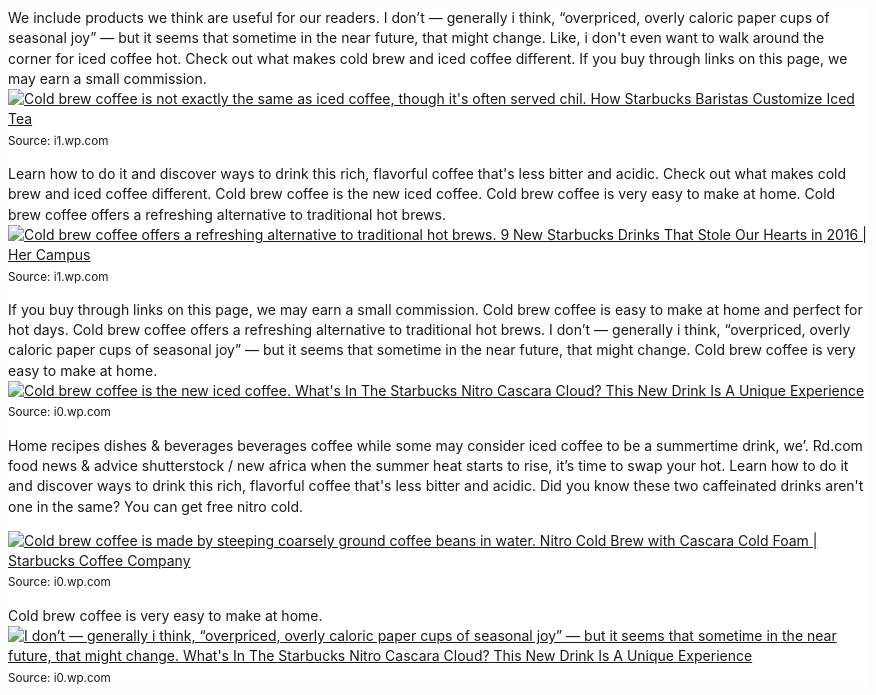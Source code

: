 We include products we think are useful for our readers. I don’t — generally i think, “overpriced, overly caloric paper cups of seasonal joy” — but it seems that sometime in the near future, that might change. Like, i don&#039;t even want to walk around the corner for iced coffee hot. Check out what makes cold brew and iced coffee different. If you buy through links on this page, we may earn a small commission.
[![Cold brew coffee is not exactly the same as iced coffee, though it&#039;s often served chil. How Starbucks Baristas Customize Iced Tea](https://i0.wp.com/tse1.mm.bing.net/th?id=OIP.L2-teKBXaTuZERRYlkWskgHaF1&amp;pid=15.1 "How Starbucks Baristas Customize Iced Tea")](https://i1.wp.com/stories.starbucks.com/wp-content/uploads/2019/01/sxrwUrxW-5760-3840.jpg)
<small>Source: i1.wp.com</small>

Learn how to do it and discover ways to drink this rich, flavorful coffee that&#039;s less bitter and acidic. Check out what makes cold brew and iced coffee different. Cold brew coffee is the new iced coffee. Cold brew coffee is very easy to make at home. Cold brew coffee offers a refreshing alternative to traditional hot brews.
[![Cold brew coffee offers a refreshing alternative to traditional hot brews. 9 New Starbucks Drinks That Stole Our Hearts in 2016 | Her Campus](https://i1.wp.com/tse3.mm.bing.net/th?id=OIP.aleDCzIWcNiJgk-XAUzaewHaEI&amp;pid=15.1 "9 New Starbucks Drinks That Stole Our Hearts in 2016 | Her Campus")](https://i1.wp.com/brandchannel.com/wp-content/uploads/2015/07/starbucks-cold-brew-coffee-600.jpg)
<small>Source: i1.wp.com</small>

If you buy through links on this page, we may earn a small commission. Cold brew coffee is easy to make at home and perfect for hot days. Cold brew coffee offers a refreshing alternative to traditional hot brews. I don’t — generally i think, “overpriced, overly caloric paper cups of seasonal joy” — but it seems that sometime in the near future, that might change. Cold brew coffee is very easy to make at home.
[![Cold brew coffee is the new iced coffee. What&#039;s In The Starbucks Nitro Cascara Cloud? This New Drink Is A Unique Experience](https://i0.wp.com/tse1.mm.bing.net/th?id=OIP.fUJVeQkO_EDjfOOmeBzFlQHaD4&amp;pid=15.1 "What&#039;s In The Starbucks Nitro Cascara Cloud? This New Drink Is A Unique Experience")](https://i0.wp.com/imgix.bustle.com/uploads/image/2017/7/7/35689918-2a61-44f6-af81-dc9c1d56723d-starbucks_reserve_specialty_beverages_4.JPG?w=1200&amp;h=630&amp;q=70&amp;fit=crop&amp;crop=faces&amp;fm=jpg)
<small>Source: i0.wp.com</small>

Home recipes dishes &amp; beverages beverages coffee while some may consider iced coffee to be a summertime drink, we’. Rd.com food news &amp; advice shutterstock / new africa when the summer heat starts to rise, it’s time to swap your hot. Learn how to do it and discover ways to drink this rich, flavorful coffee that&#039;s less bitter and acidic. Did you know these two caffeinated drinks aren&#039;t one in the same? You can get free nitro cold.

[![Cold brew coffee is made by steeping coarsely ground coffee beans in water. Nitro Cold Brew with Cascara Cold Foam | Starbucks Coffee Company](https://i0.wp.com/tse4.mm.bing.net/th?id=OIP.iQ4nJbJSfRb6oWgRd59_PwHaHa&amp;pid=15.1 "Nitro Cold Brew with Cascara Cold Foam | Starbucks Coffee Company")](https://i0.wp.com/globalassets.starbucks.com/assets/86f46c65c9e04ab6bae7f05bd8ac20a4.jpg)
<small>Source: i0.wp.com</small>

Cold brew coffee is very easy to make at home.
[![I don’t — generally i think, “overpriced, overly caloric paper cups of seasonal joy” — but it seems that sometime in the near future, that might change. What&#039;s In The Starbucks Nitro Cascara Cloud? This New Drink Is A Unique Experience](https://i0.wp.com/tse1.mm.bing.net/th?id=OIP.fUJVeQkO_EDjfOOmeBzFlQHaD4&amp;pid=15.1 "What&#039;s In The Starbucks Nitro Cascara Cloud? This New Drink Is A Unique Experience")](https://i0.wp.com/imgix.bustle.com/uploads/image/2017/7/7/35689918-2a61-44f6-af81-dc9c1d56723d-starbucks_reserve_specialty_beverages_4.JPG?w=1200&amp;h=630&amp;q=70&amp;fit=crop&amp;crop=faces&amp;fm=jpg)
<small>Source: i0.wp.com</small>
